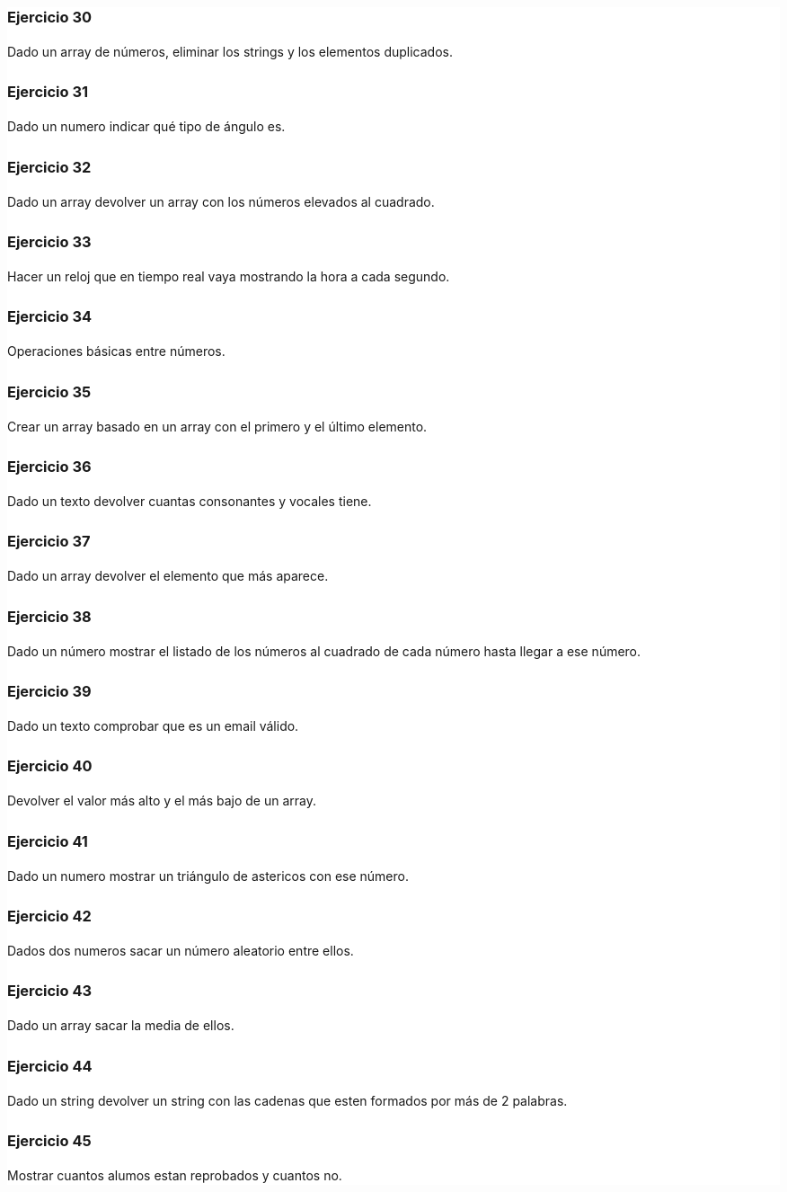 ### Ejercicio 30
Dado un array de números, eliminar los strings y los elementos duplicados.

### Ejercicio 31
Dado un numero indicar qué tipo de ángulo es.

### Ejercicio 32
Dado un array devolver un array con los números elevados al cuadrado.

### Ejercicio 33
Hacer un reloj que en tiempo real vaya mostrando la hora a cada segundo.

### Ejercicio 34
Operaciones básicas entre números.

### Ejercicio 35
Crear un array basado en un array con el primero y el último elemento.

### Ejercicio 36
Dado un texto devolver cuantas consonantes y vocales tiene.

### Ejercicio 37
Dado un array devolver el elemento que más aparece.

### Ejercicio 38
Dado un número mostrar el listado de los números al cuadrado de cada número hasta llegar a ese número.

### Ejercicio 39
Dado un texto comprobar que es un email válido.

### Ejercicio 40
Devolver el valor más alto y el más bajo de un array.

### Ejercicio 41
Dado un numero mostrar un triángulo de astericos con ese número.

### Ejercicio 42
Dados dos numeros sacar un número aleatorio entre ellos.

### Ejercicio 43
Dado un array sacar la media de ellos.

### Ejercicio 44
Dado un string devolver un string con las cadenas que esten formados por más de 2 palabras.

### Ejercicio 45
Mostrar cuantos alumos estan reprobados y cuantos no.
